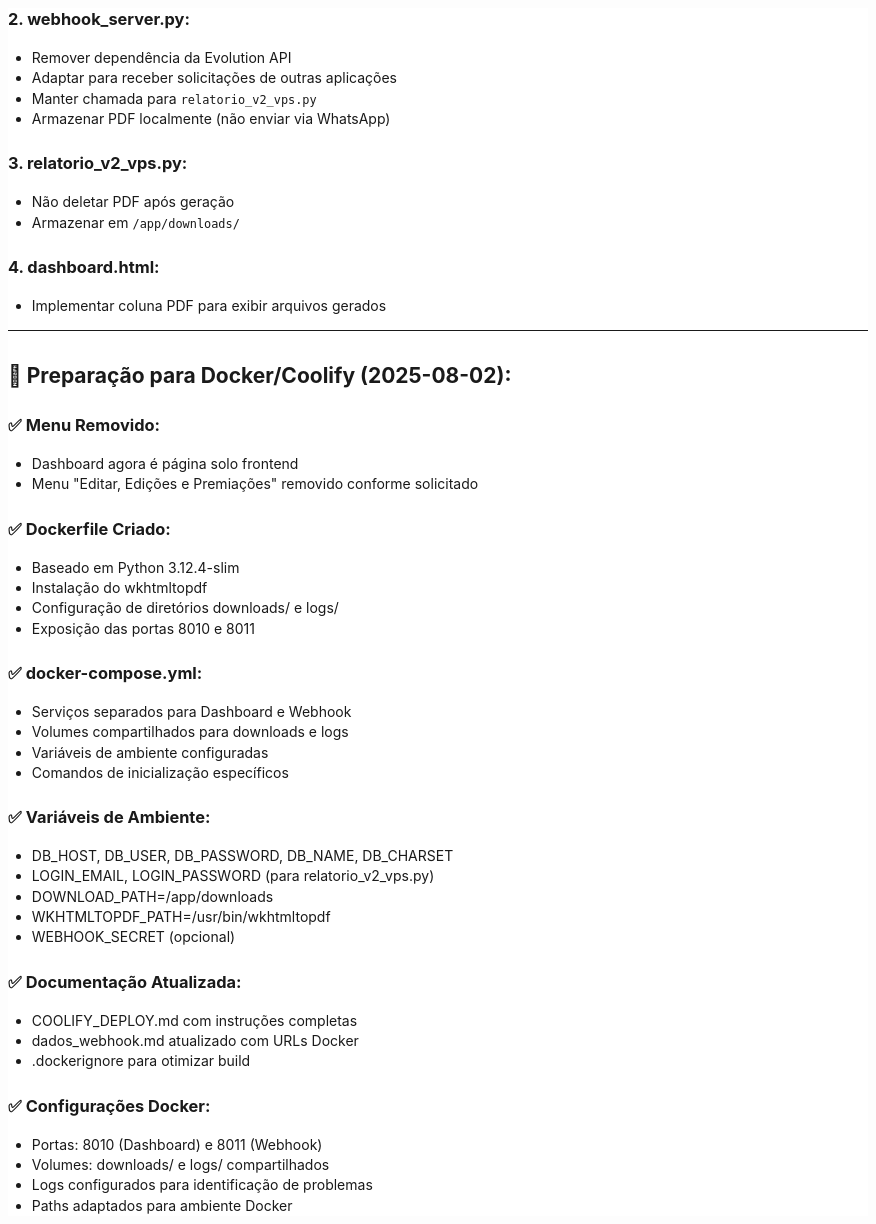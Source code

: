 ### **2. webhook_server.py:**
- Remover dependência da Evolution API
- Adaptar para receber solicitações de outras aplicações
- Manter chamada para `relatorio_v2_vps.py`
- Armazenar PDF localmente (não enviar via WhatsApp)

### **3. relatorio_v2_vps.py:**
- Não deletar PDF após geração
- Armazenar em `/app/downloads/`

### **4. dashboard.html:**
- Implementar coluna PDF para exibir arquivos gerados

---

## 🐳 **Preparação para Docker/Coolify (2025-08-02):**

### **✅ Menu Removido:**
- Dashboard agora é página solo frontend
- Menu "Editar, Edições e Premiações" removido conforme solicitado

### **✅ Dockerfile Criado:**
- Baseado em Python 3.12.4-slim
- Instalação do wkhtmltopdf
- Configuração de diretórios downloads/ e logs/
- Exposição das portas 8010 e 8011

### **✅ docker-compose.yml:**
- Serviços separados para Dashboard e Webhook
- Volumes compartilhados para downloads e logs
- Variáveis de ambiente configuradas
- Comandos de inicialização específicos

### **✅ Variáveis de Ambiente:**
- DB_HOST, DB_USER, DB_PASSWORD, DB_NAME, DB_CHARSET
- LOGIN_EMAIL, LOGIN_PASSWORD (para relatorio_v2_vps.py)
- DOWNLOAD_PATH=/app/downloads
- WKHTMLTOPDF_PATH=/usr/bin/wkhtmltopdf
- WEBHOOK_SECRET (opcional)

### **✅ Documentação Atualizada:**
- COOLIFY_DEPLOY.md com instruções completas
- dados_webhook.md atualizado com URLs Docker
- .dockerignore para otimizar build

### **✅ Configurações Docker:**
- Portas: 8010 (Dashboard) e 8011 (Webhook)
- Volumes: downloads/ e logs/ compartilhados
- Logs configurados para identificação de problemas
- Paths adaptados para ambiente Docker
